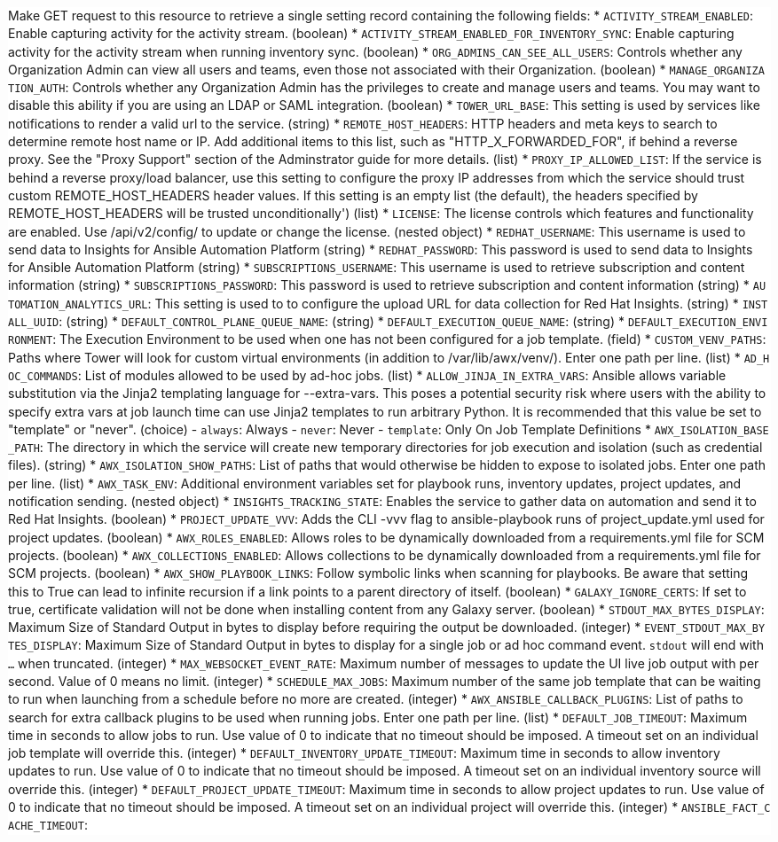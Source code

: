  Make GET request to this resource to retrieve a single setting record containing the following fields:  * `ACTIVITY_STREAM_ENABLED`: Enable capturing activity for the activity stream. (boolean) * `ACTIVITY_STREAM_ENABLED_FOR_INVENTORY_SYNC`: Enable capturing activity for the activity stream when running inventory sync. (boolean) * `ORG_ADMINS_CAN_SEE_ALL_USERS`: Controls whether any Organization Admin can view all users and teams, even those not associated with their Organization. (boolean) * `MANAGE_ORGANIZATION_AUTH`: Controls whether any Organization Admin has the privileges to create and manage users and teams. You may want to disable this ability if you are using an LDAP or SAML integration. (boolean) * `TOWER_URL_BASE`: This setting is used by services like notifications to render a valid url to the service. (string) * `REMOTE_HOST_HEADERS`: HTTP headers and meta keys to search to determine remote host name or IP. Add additional items to this list, such as &quot;HTTP_X_FORWARDED_FOR&quot;, if behind a reverse proxy. See the &quot;Proxy Support&quot; section of the Adminstrator guide for more details. (list) * `PROXY_IP_ALLOWED_LIST`: If the service is behind a reverse proxy/load balancer, use this setting to configure the proxy IP addresses from which the service should trust custom REMOTE_HOST_HEADERS header values. If this setting is an empty list (the default), the headers specified by REMOTE_HOST_HEADERS will be trusted unconditionally&#39;) (list) * `LICENSE`: The license controls which features and functionality are enabled. Use /api/v2/config/ to update or change the license. (nested object) * `REDHAT_USERNAME`: This username is used to send data to Insights for Ansible Automation Platform (string) * `REDHAT_PASSWORD`: This password is used to send data to Insights for Ansible Automation Platform (string) * `SUBSCRIPTIONS_USERNAME`: This username is used to retrieve subscription and content information (string) * `SUBSCRIPTIONS_PASSWORD`: This password is used to retrieve subscription and content information (string) * `AUTOMATION_ANALYTICS_URL`: This setting is used to to configure the upload URL for data collection for Red Hat Insights. (string) * `INSTALL_UUID`:  (string) * `DEFAULT_CONTROL_PLANE_QUEUE_NAME`:  (string) * `DEFAULT_EXECUTION_QUEUE_NAME`:  (string) * `DEFAULT_EXECUTION_ENVIRONMENT`: The Execution Environment to be used when one has not been configured for a job template. (field) * `CUSTOM_VENV_PATHS`: Paths where Tower will look for custom virtual environments (in addition to /var/lib/awx/venv/). Enter one path per line. (list) * `AD_HOC_COMMANDS`: List of modules allowed to be used by ad-hoc jobs. (list) * `ALLOW_JINJA_IN_EXTRA_VARS`: Ansible allows variable substitution via the Jinja2 templating language for --extra-vars. This poses a potential security risk where users with the ability to specify extra vars at job launch time can use Jinja2 templates to run arbitrary Python.  It is recommended that this value be set to &quot;template&quot; or &quot;never&quot;. (choice)     - `always`: Always     - `never`: Never     - `template`: Only On Job Template Definitions * `AWX_ISOLATION_BASE_PATH`: The directory in which the service will create new temporary directories for job execution and isolation (such as credential files). (string) * `AWX_ISOLATION_SHOW_PATHS`: List of paths that would otherwise be hidden to expose to isolated jobs. Enter one path per line. (list) * `AWX_TASK_ENV`: Additional environment variables set for playbook runs, inventory updates, project updates, and notification sending. (nested object) * `INSIGHTS_TRACKING_STATE`: Enables the service to gather data on automation and send it to Red Hat Insights. (boolean) * `PROJECT_UPDATE_VVV`: Adds the CLI -vvv flag to ansible-playbook runs of project_update.yml used for project updates. (boolean) * `AWX_ROLES_ENABLED`: Allows roles to be dynamically downloaded from a requirements.yml file for SCM projects. (boolean) * `AWX_COLLECTIONS_ENABLED`: Allows collections to be dynamically downloaded from a requirements.yml file for SCM projects. (boolean) * `AWX_SHOW_PLAYBOOK_LINKS`: Follow symbolic links when scanning for playbooks. Be aware that setting this to True can lead to infinite recursion if a link points to a parent directory of itself. (boolean) * `GALAXY_IGNORE_CERTS`: If set to true, certificate validation will not be done when installing content from any Galaxy server. (boolean) * `STDOUT_MAX_BYTES_DISPLAY`: Maximum Size of Standard Output in bytes to display before requiring the output be downloaded. (integer) * `EVENT_STDOUT_MAX_BYTES_DISPLAY`: Maximum Size of Standard Output in bytes to display for a single job or ad hoc command event. `stdout` will end with `…` when truncated. (integer) * `MAX_WEBSOCKET_EVENT_RATE`: Maximum number of messages to update the UI live job output with per second. Value of 0 means no limit. (integer) * `SCHEDULE_MAX_JOBS`: Maximum number of the same job template that can be waiting to run when launching from a schedule before no more are created. (integer) * `AWX_ANSIBLE_CALLBACK_PLUGINS`: List of paths to search for extra callback plugins to be used when running jobs. Enter one path per line. (list) * `DEFAULT_JOB_TIMEOUT`: Maximum time in seconds to allow jobs to run. Use value of 0 to indicate that no timeout should be imposed. A timeout set on an individual job template will override this. (integer) * `DEFAULT_INVENTORY_UPDATE_TIMEOUT`: Maximum time in seconds to allow inventory updates to run. Use value of 0 to indicate that no timeout should be imposed. A timeout set on an individual inventory source will override this. (integer) * `DEFAULT_PROJECT_UPDATE_TIMEOUT`: Maximum time in seconds to allow project updates to run. Use value of 0 to indicate that no timeout should be imposed. A timeout set on an individual project will override this. (integer) * `ANSIBLE_FACT_CACHE_TIMEOUT`: